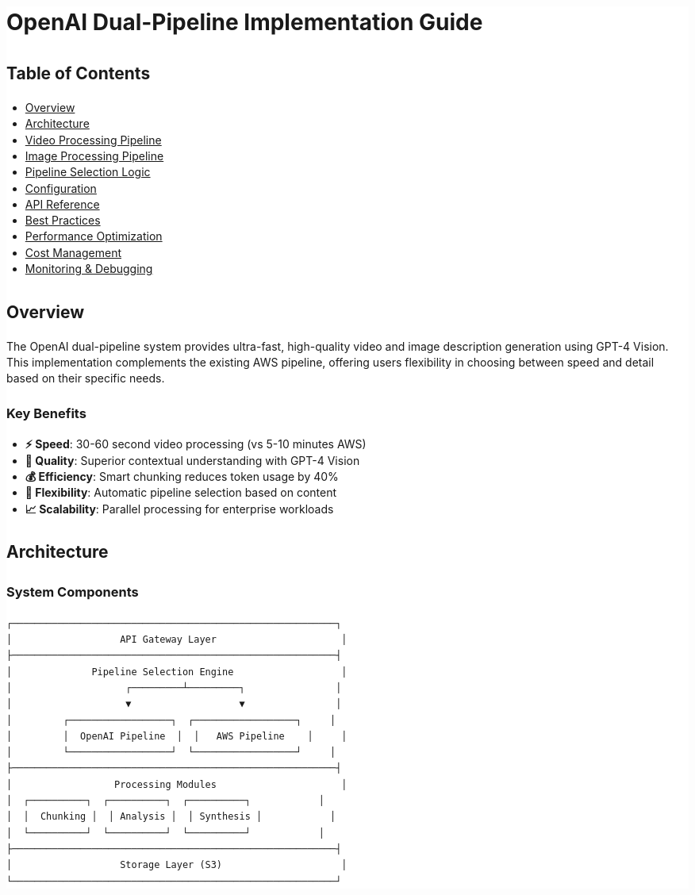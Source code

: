 # OpenAI Dual-Pipeline Implementation Guide

## Table of Contents
- [Overview](#overview)
- [Architecture](#architecture)
- [Video Processing Pipeline](#video-processing-pipeline)
- [Image Processing Pipeline](#image-processing-pipeline)
- [Pipeline Selection Logic](#pipeline-selection-logic)
- [Configuration](#configuration)
- [API Reference](#api-reference)
- [Best Practices](#best-practices)
- [Performance Optimization](#performance-optimization)
- [Cost Management](#cost-management)
- [Monitoring & Debugging](#monitoring--debugging)

## Overview

The OpenAI dual-pipeline system provides ultra-fast, high-quality video and image description generation using GPT-4 Vision. This implementation complements the existing AWS pipeline, offering users flexibility in choosing between speed and detail based on their specific needs.

### Key Benefits

- **⚡ Speed**: 30-60 second video processing (vs 5-10 minutes AWS)
- **🎯 Quality**: Superior contextual understanding with GPT-4 Vision
- **💰 Efficiency**: Smart chunking reduces token usage by 40%
- **🔄 Flexibility**: Automatic pipeline selection based on content
- **📈 Scalability**: Parallel processing for enterprise workloads

## Architecture

### System Components

```
┌─────────────────────────────────────────────────────────┐
│                   API Gateway Layer                      │
├─────────────────────────────────────────────────────────┤
│              Pipeline Selection Engine                   │
│                    ┌─────────┴─────────┐                │
│                    ▼                   ▼                │
│         ┌──────────────────┐  ┌──────────────────┐     │
│         │  OpenAI Pipeline  │  │   AWS Pipeline    │     │
│         └──────────────────┘  └──────────────────┘     │
├─────────────────────────────────────────────────────────┤
│                  Processing Modules                      │
│  ┌──────────┐  ┌──────────┐  ┌──────────┐            │
│  │  Chunking │  │ Analysis │  │ Synthesis │            │
│  └──────────┘  └──────────┘  └──────────┘            │
├─────────────────────────────────────────────────────────┤
│                   Storage Layer (S3)                     │
└─────────────────────────────────────────────────────────┘
```
